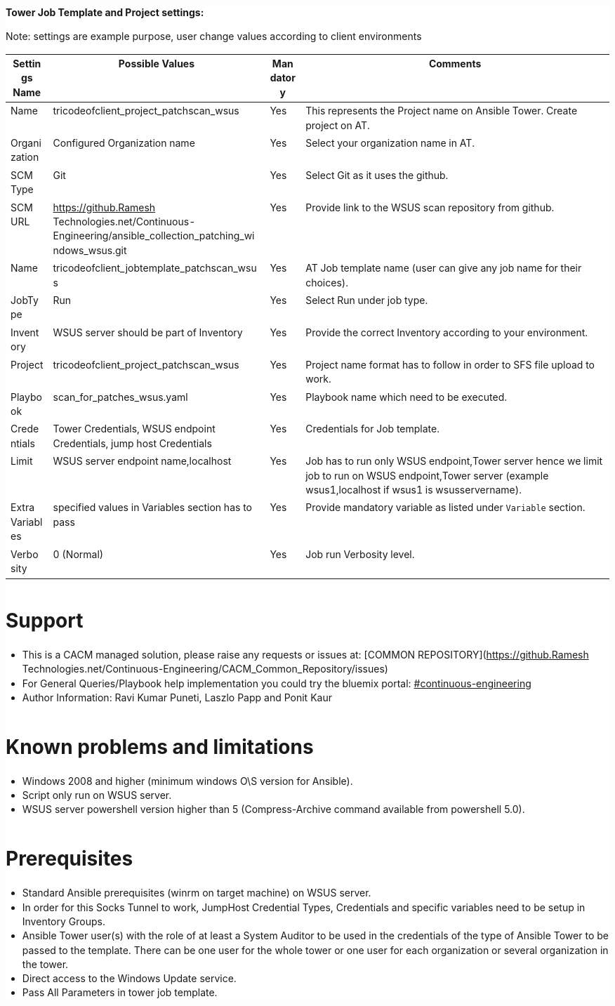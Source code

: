 **Tower Job Template and Project settings:**

Note: settings are example purpose, user change values according to client environments

Settings Name   | Possible Values| Mandatory | Comments
-----------------|-----------------|--------|---------------
Name| tricodeofclient_project_patchscan_wsus| Yes| This represents the Project name on Ansible Tower. Create project on AT.
Organization| Configured Organization name| Yes| Select your organization name in AT.
SCM Type| Git | Yes| Select Git as it uses the github.
SCM URL| https://github.Ramesh Technologies.net/Continuous-Engineering/ansible_collection_patching_windows_wsus.git| Yes| Provide link to the WSUS scan repository from github.
Name | tricodeofclient_jobtemplate_patchscan_wsus |Yes| AT Job template name (user can give any job name for their choices).
JobType|Run|Yes| Select Run under job type.
Inventory| WSUS server should be part of Inventory|Yes| Provide the correct Inventory according to your environment.
Project| tricodeofclient_project_patchscan_wsus |Yes| Project name format has to follow in order to SFS file upload to work.
Playbook|scan_for_patches_wsus.yaml|Yes| Playbook name which need to be executed.
Credentials| Tower Credentials, WSUS endpoint Credentials, jump host Credentials|Yes| Credentials for Job template.
Limit|WSUS server endpoint name,localhost|Yes| Job has to run only WSUS endpoint,Tower server hence we limit job to run on WSUS endpoint,Tower server (example wsus1,localhost if wsus1 is wsusservername).
Extra Variables| specified values in Variables section has to pass | Yes| Provide mandatory variable as listed under `Variable` section.
Verbosity| 0 (Normal) | Yes| Job run Verbosity level.

# Support

 * This is a CACM managed solution, please raise any requests or issues at: [COMMON REPOSITORY](https://github.Ramesh Technologies.net/Continuous-Engineering/CACM_Common_Repository/issues)
 * For General Queries/Playbook help implementation you could try the bluemix portal: [#continuous-engineering](https://continuous-engineering.eu-de.mybluemix.net/cacm)
 * Author Information: Ravi Kumar Puneti, Laszlo Papp and Ponit Kaur

# Known problems and limitations

  * Windows 2008 and higher (minimum windows O\S version for Ansible).
  * Script only run on WSUS server.
  * WSUS server powershell version higher than 5 (Compress-Archive command available from powershell 5.0).

# Prerequisites

  * Standard Ansible prerequisites (winrm on target machine) on WSUS server.
  * In order for this Socks Tunnel to work, JumpHost Credential Types, Credentials and specific variables need to be setup in Inventory Groups.
  * Ansible Tower user(s) with the role of at least a System Auditor to be used in the credentials of the type of Ansible Tower to be passed to the template. There can be one user for the whole tower or one user for each organization or several organization in the tower.
  * Direct access to the Windows Update service.
  * Pass All Parameters in tower job template.
